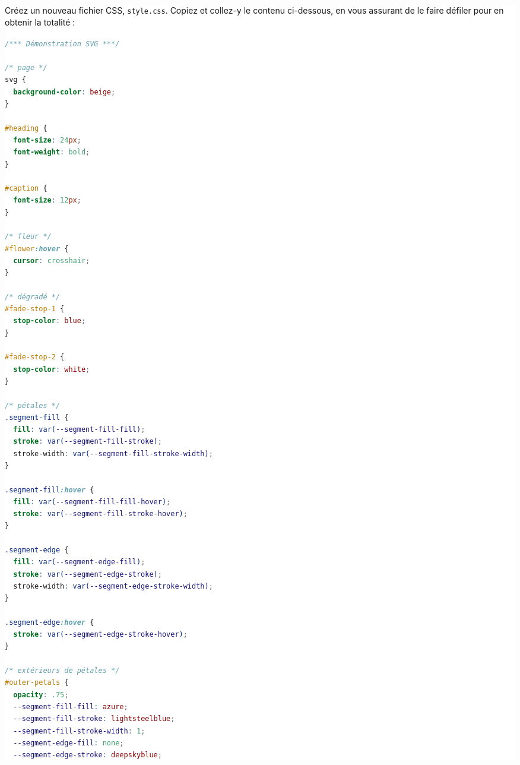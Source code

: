 Créez un nouveau fichier CSS, `style.css`. Copiez et collez-y le contenu ci-dessous, en vous assurant de le faire défiler pour en obtenir la totalité :

```css
/*** Démonstration SVG ***/

/* page */
svg {
  background-color: beige;
}

#heading {
  font-size: 24px;
  font-weight: bold;
}

#caption {
  font-size: 12px;
}

/* fleur */
#flower:hover {
  cursor: crosshair;
}

/* dégradé */
#fade-stop-1 {
  stop-color: blue;
}

#fade-stop-2 {
  stop-color: white;
}

/* pétales */
.segment-fill {
  fill: var(--segment-fill-fill);
  stroke: var(--segment-fill-stroke);
  stroke-width: var(--segment-fill-stroke-width);
}

.segment-fill:hover {
  fill: var(--segment-fill-fill-hover);
  stroke: var(--segment-fill-stroke-hover);
}

.segment-edge {
  fill: var(--segment-edge-fill);
  stroke: var(--segment-edge-stroke);
  stroke-width: var(--segment-edge-stroke-width);
}

.segment-edge:hover {
  stroke: var(--segment-edge-stroke-hover);
}

/* extérieurs de pétales */
#outer-petals {
  opacity: .75;
  --segment-fill-fill: azure;
  --segment-fill-stroke: lightsteelblue;
  --segment-fill-stroke-width: 1;
  --segment-edge-fill: none;
  --segment-edge-stroke: deepskyblue;
```